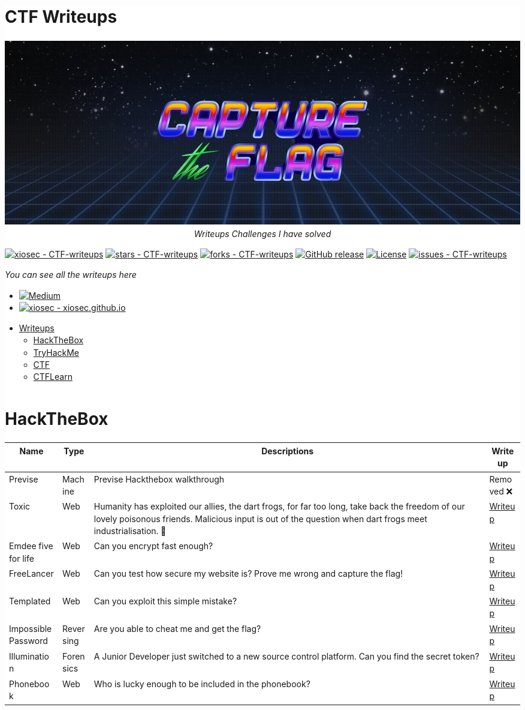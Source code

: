 # CTF Writeups
<p align="center">
<img src="resources/images/logo.jpg">
<br>
<i>Writeups Challenges I have solved</i>

[![xiosec - CTF-writeups](https://img.shields.io/static/v1?label=xiosec&message=CTF-writeups&color=blue&logo=github)](https://github.com/xiosec/CTF-writeups)
[![stars - CTF-writeups](https://img.shields.io/github/stars/xiosec/CTF-writeups?style=social)](https://github.com/xiosec/CTF-writeups)
[![forks - CTF-writeups](https://img.shields.io/github/forks/xiosec/CTF-writeups?style=social)](https://github.com/xiosec/CTF-writeups) [![GitHub release](https://img.shields.io/github/release/xiosec/CTF-writeups?include_prereleases=&sort=semver)](https://github.com/xiosec/CTF-writeups/releases/)
[![License](https://img.shields.io/badge/License-MIT-blue)](#license)
[![issues - CTF-writeups](https://img.shields.io/github/issues/xiosec/CTF-writeups)](https://github.com/xiosec/CTF-writeups/issues)

</p>

<i>You can see all the writeups here</i>
- <a href="https://medium.com/@xiosec/"><img title="Medium" src="https://img.shields.io/badge/Medium-12100E?style=for-the-badge&logo=medium&logoColor=white"/></a>
-  [![xiosec - xiosec.github.io](https://img.shields.io/static/v1?label=xiosec&message=xiosec.github.io&color=blue&logo=github)](https://xiosec.github.io/)

* [Writeups](https://github.com/xiosec/CTF-writeups)
    * [HackTheBox](#hackthebox)
    * [TryHackMe](#tryhackme)
    * [CTF](#ctf)
    * [CTFLearn](#ctflearn)

# HackTheBox
| Name  | Type | Descriptions | Writeup | 
| ----- | ---- | ------------ | ------- |
| Previse | Machine | Previse Hackthebox walkthrough | Removed ❌ |
| Toxic | Web | Humanity has exploited our allies, the dart frogs, for far too long, take back the freedom of our lovely poisonous friends. Malicious input is out of the question when dart frogs meet industrialisation. 🐸 | [Writeup](HackTheBox/challenges/web/Toxic) | 
| Emdee five for life | Web | Can you encrypt fast enough? | [Writeup](HackTheBox/challenges/web/Emdee-five-for-life) |
| FreeLancer | Web | Can you test how secure my website is? Prove me wrong and capture the flag! | [Writeup](HackTheBox/challenges/web/FreeLancer) |
| Templated | Web | Can you exploit this simple mistake? | [Writeup](HackTheBox/challenges/web/Templated) |
| Impossible Password | Reversing | Are you able to cheat me and get the flag? | [Writeup](HackTheBox/challenges/reversing/Impossible-Password) |
| Illumination | Forensics | A Junior Developer just switched to a new source control platform. Can you find the secret token? | [Writeup](HackTheBox/challenges/forensics/Illumination) |
| Phonebook | Web | Who is lucky enough to be included in the phonebook? | [Writeup](HackTheBox/challenges/web/Phonebook) |